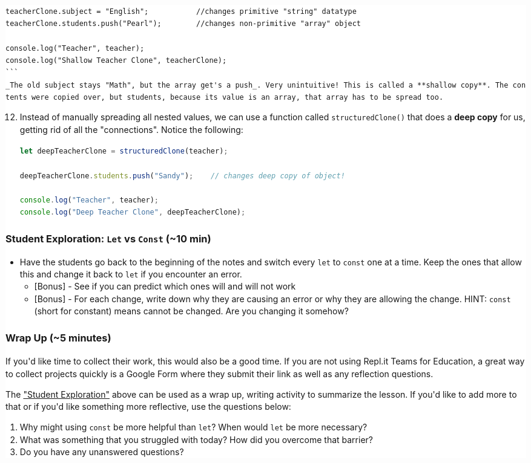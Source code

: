     teacherClone.subject = "English";           //changes primitive "string" datatype
    teacherClone.students.push("Pearl");        //changes non-primitive "array" object

    console.log("Teacher", teacher);
    console.log("Shallow Teacher Clone", teacherClone);
    ```
    _The old subject stays "Math", but the array get's a push_. Very unintuitive! This is called a **shallow copy**. The contents were copied over, but students, because its value is an array, that array has to be spread too.

12. Instead of manually spreading all nested values, we can use a function called `structuredClone()` that does a **deep copy** for us, getting rid of all the "connections". Notice the following:
    ```js
    let deepTeacherClone = structuredClone(teacher);
    
    deepTeacherClone.students.push("Sandy");    // changes deep copy of object!

    console.log("Teacher", teacher);
    console.log("Deep Teacher Clone", deepTeacherClone);
    ```

### Student Exploration: `Let` vs `Const` (~10 min)

- Have the students go back to the beginning of the notes and switch every `let` to `const` one at a time. Keep the ones that allow this and change it back to `let` if you encounter an error.
    - [Bonus] - See if you can predict which ones will and will not work
    - [Bonus] - For each change, write down why they are causing an error or why they are allowing the change. HINT: `const` (short for constant) means cannot be changed. Are you changing it somehow?

### Wrap Up (\~5 minutes)

If you'd like time to collect their work, this would also be a good time. If you are not using Repl.it Teams for Education, a great way to collect projects quickly is a Google Form where they submit their link as well as any reflection questions.

The ["Student Exploration"](#student-exploration-let-vs-const-10-min) above can be used as a wrap up, writing activity to summarize the lesson. If you'd like to add more to that or if you'd like something more reflective, use the questions below:

1. Why might using `const` be more helpful than `let`? When would `let` be more necessary?
2. What was something that you struggled with today? How did you overcome that barrier?
3. Do you have any unanswered questions?
